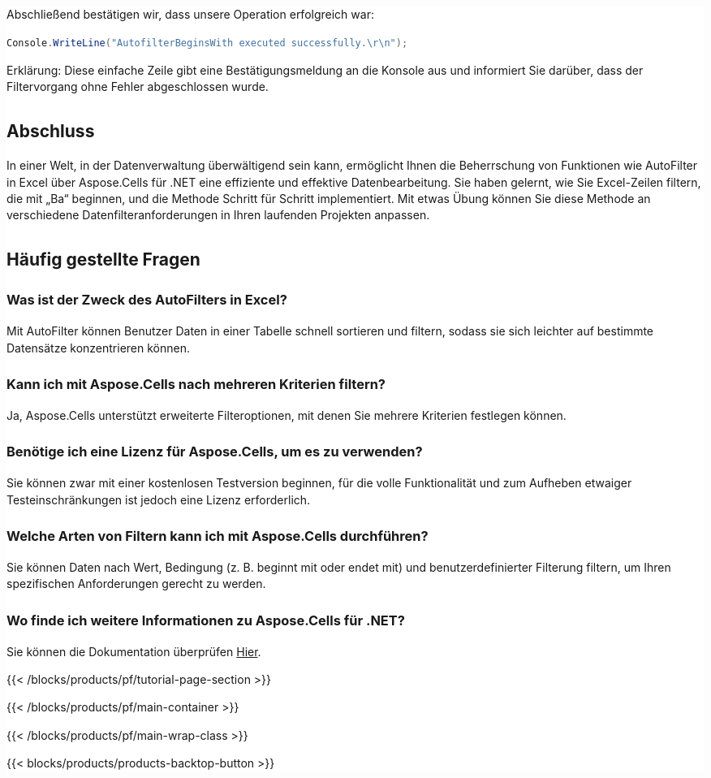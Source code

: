 Abschließend bestätigen wir, dass unsere Operation erfolgreich war:

```csharp
Console.WriteLine("AutofilterBeginsWith executed successfully.\r\n");
```

Erklärung: Diese einfache Zeile gibt eine Bestätigungsmeldung an die Konsole aus und informiert Sie darüber, dass der Filtervorgang ohne Fehler abgeschlossen wurde.

## Abschluss

In einer Welt, in der Datenverwaltung überwältigend sein kann, ermöglicht Ihnen die Beherrschung von Funktionen wie AutoFilter in Excel über Aspose.Cells für .NET eine effiziente und effektive Datenbearbeitung. Sie haben gelernt, wie Sie Excel-Zeilen filtern, die mit „Ba“ beginnen, und die Methode Schritt für Schritt implementiert. Mit etwas Übung können Sie diese Methode an verschiedene Datenfilteranforderungen in Ihren laufenden Projekten anpassen.

## Häufig gestellte Fragen

### Was ist der Zweck des AutoFilters in Excel?  
Mit AutoFilter können Benutzer Daten in einer Tabelle schnell sortieren und filtern, sodass sie sich leichter auf bestimmte Datensätze konzentrieren können.

### Kann ich mit Aspose.Cells nach mehreren Kriterien filtern?  
Ja, Aspose.Cells unterstützt erweiterte Filteroptionen, mit denen Sie mehrere Kriterien festlegen können.

### Benötige ich eine Lizenz für Aspose.Cells, um es zu verwenden?  
Sie können zwar mit einer kostenlosen Testversion beginnen, für die volle Funktionalität und zum Aufheben etwaiger Testeinschränkungen ist jedoch eine Lizenz erforderlich.

### Welche Arten von Filtern kann ich mit Aspose.Cells durchführen?  
Sie können Daten nach Wert, Bedingung (z. B. beginnt mit oder endet mit) und benutzerdefinierter Filterung filtern, um Ihren spezifischen Anforderungen gerecht zu werden.

### Wo finde ich weitere Informationen zu Aspose.Cells für .NET?  
Sie können die Dokumentation überprüfen [Hier](https://reference.aspose.com/cells/net/).

{{< /blocks/products/pf/tutorial-page-section >}}

{{< /blocks/products/pf/main-container >}}

{{< /blocks/products/pf/main-wrap-class >}}

{{< blocks/products/products-backtop-button >}}